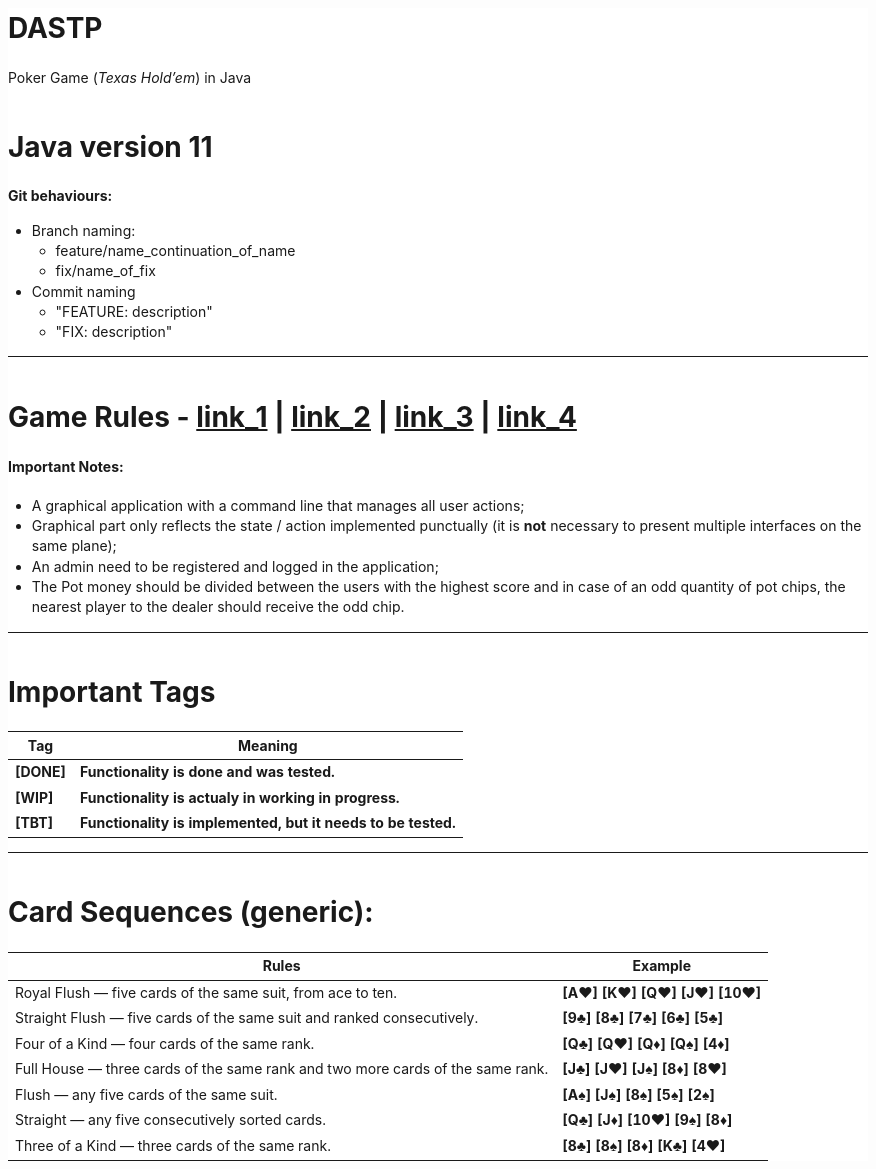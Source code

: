 # DASTP
Poker Game (_Texas Hold’em_) in Java

# Java version 11  

__Git behaviours:__
- Branch naming:
  - feature/name_continuation_of_name 
  - fix/name_of_fix
- Commit naming
  - "FEATURE: description" 
  - "FIX: description"

____

# Game Rules - [link_1](http://www.pokerlistings.com/poker-rules) | [link_2](https://www.pokernews.com/poker-rules/texas-holdem.htm)  | [link_3](https://pt.wikipedia.org/wiki/Texas_hold_%27em) | [link_4](https://www.cardplayer.com/poker-tools/odds-calculator/texas-holdem)

#### Important Notes:
- A graphical application with a command line that manages all user actions;
- Graphical part only reflects the state / action implemented punctually (it is __not__ necessary to present multiple interfaces on the same plane);
- An admin need to be registered and logged in the application;
- The Pot money should be divided between the users with the highest score and in case of an odd quantity of pot chips, the nearest player to the dealer should receive the odd chip.

____

# __Important Tags__
| __Tag__ | __Meaning__ |
| --- |  ---  |
| __[DONE]__ | __Functionality is done and was tested.__ |
| __[WIP]__ | __Functionality is actualy in working in progress.__ |
| __[TBT]__ | __Functionality is implemented, but it needs to be tested.__ |

____

# __Card Sequences__ (generic):

| Rules | Example |
| --- |  ---  |
| Royal Flush — five cards of the same suit, from ace to ten. | __[A♥] [K♥] [Q♥] [J♥] [10♥]__ |
| Straight Flush — five cards of the same suit and ranked consecutively. | __[9♣] [8♣] [7♣] [6♣] [5♣]__ |
| Four of a Kind — four cards of the same rank. | __[Q♣] [Q♥] [Q♦] [Q♠] [4♦]__ |
| Full House — three cards of the same rank and two more cards of the same rank. | __[J♣] [J♥] [J♠] [8♦] [8♥]__ |
| Flush — any five cards of the same suit. | __[A♠] [J♠] [8♠] [5♠] [2♠]__ |
| Straight — any five consecutively sorted cards. | __[Q♣] [J♦] [10♥] [9♠] [8♦]__ |
| Three of a Kind — three cards of the same rank. | __[8♣] [8♠] [8♦] [K♣] [4♥]__ |

[^1]: It may undergo changes.
[^2]: To be defined.
[^3]: Implementation of the Taught Standards!